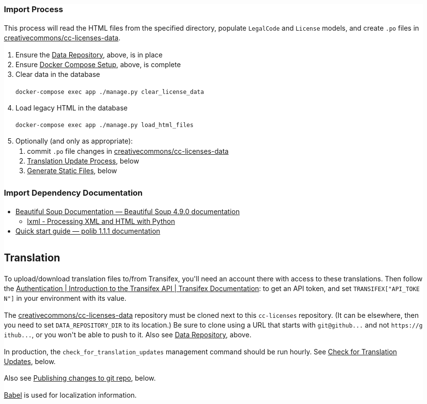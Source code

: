 [bs4docs]: https://www.crummy.com/software/BeautifulSoup/bs4/doc/
[repodata]: https://github.com/creativecommons/cc-licenses-data


### Import Process

This process will read the HTML files from the specified directory, populate
`LegalCode` and `License` models, and create `.po` files in
[creativecommons/cc-licenses-data][repodata].

1. Ensure the [Data Repository](#data-repository), above, is in place
2. Ensure [Docker Compose Setup](#docker-compose-setup), above, is complete
3. Clear data in the database
    ```
    docker-compose exec app ./manage.py clear_license_data
    ```
4. Load legacy HTML in the database
    ```
    docker-compose exec app ./manage.py load_html_files
    ```
5. Optionally (and only as appropriate):
   1. commit `.po` file changes in [creativecommons/cc-licenses-data][repodata]
   2. [Translation Update Process](#translation-update-process), below
   3. [Generate Static Files](#generate-static-files), below

[repodata]:https://github.com/creativecommons/cc-licenses-data


### Import Dependency Documentation

- [Beautiful Soup Documentation — Beautiful Soup 4.9.0 documentation][bs4docs]
  - [lxml - Processing XML and HTML with Python][lxml]
- [Quick start guide — polib 1.1.1 documentation][polibdocs]

[bs4docs]: https://www.crummy.com/software/BeautifulSoup/bs4/doc/
[lxml]: https://lxml.de/
[polibdocs]: https://polib.readthedocs.io/en/latest/quickstart.html


## Translation

To upload/download translation files to/from Transifex, you'll need an account
there with access to these translations. Then follow the [Authentication |
Introduction to the Transifex API | Transifex Documentation][transauth]: to get
an API token, and set `TRANSIFEX["API_TOKEN"]` in your environment with its
value.

The [creativecommons/cc-licenses-data][repodata] repository must be cloned
next to this `cc-licenses` repository. (It can be elsewhere, then you need to
set `DATA_REPOSITORY_DIR` to its location.) Be sure to clone using a URL that
starts with `git@github...` and not `https://github...`, or you won't be able
to push to it. Also see [Data Repository](#data-repository), above.

In production, the `check_for_translation_updates` management command should be
run hourly. See [Check for Translation
Updates](#check-for-translation-updates), below.

Also see [Publishing changes to git repo](#publishing-changes-to-git-repo),
below.

[Babel][babel] is used for localization information.


[project_cc]: https://github.com/creativecommons/project_creativecommons.org
[python37]: https://docs.python.org/3.7/
[django32]: https://docs.djangoproject.com/en/3.2/
[installdocker]: https://docs.docker.com/engine/install/
[postgresql-install]: https://www.postgresql.org/docs/current/tutorial-install.html
[ccospyguide]: https://opensource.creativecommons.org/contributing-code/python-guidelines/
[black]: https://github.com/psf/black
[coveragepy]: https://github.com/nedbat/coveragepy
[flake8]: https://gitlab.com/pycqa/flake8
[isort]: https://pycqa.github.io/isort/
[precommit]: https://pre-commit.com/
[metadata]: http://127.0.0.1:8000/licenses/metadata.yaml
[namespace]: https://github.com/creativecommons/cc-licenses-data#legal-tools-namespace
[unportedtemplate]: licenses/templates/includes/legalcode_licenses_3.0_unported.html
[cctransifex]: https://www.transifex.com/creativecommons/public/
[djangomodels]: https://docs.djangoproject.com/en/3.2/topics/db/models/
[djangotemplates]: https://docs.djangoproject.com/en/3.2/topics/templates/
[babel]: http://babel.pocoo.org/en/latest/index.html
[transauth]: https://docs.transifex.com/api/introduction#authentication
[djangotranslation]: https://docs.djangoproject.com/en/3.2/topics/i18n/translation/
[issue181]: https://github.com/creativecommons/cc-licenses/issues/181
[issue182]: https://github.com/creativecommons/cc-licenses/issues/182
[transifexresources]: https://docs.transifex.com/api/resources
[djangocodes]: https://github.com/django/django/blob/0dc25526d8daaaa59968d4b1b597968e197f040c/django/conf/global_settings.py#L50-L148
[ietf-lang-tags]: https://en.wikipedia.org/wiki/IETF_language_tag
[iso15924]: https://en.wikipedia.org/wiki/ISO_15924
[iso3166-1-alpha-2]: https://en.wikipedia.org/wiki/ISO_3166-1_alpha-2
[iso3166-1]: https://en.wikipedia.org/wiki/ISO_3166-1
[iso639-1-alpha-2]: https://en.wikipedia.org/wiki/List_of_ISO_639-1_codes
[iso639-1]: https://en.wikipedia.org/wiki/ISO_639-1
[iso639-2-alpha-3]: https://en.wikipedia.org/wiki/List_of_ISO_639-2_codes
[iso639-2]: https://en.wikipedia.org/wiki/ISO_639-2
[posixlocale]: https://en.wikipedia.org/wiki/Locale_(computer_software)#POSIX_platforms
[rfc5646]: https://datatracker.ietf.org/doc/html/rfc5646.html
[transifexcodes]: https://www.transifex.com/explore/languages/
[translationstatus]: http://127.0.0.1:8000/dev/status/
[gitpythondocs]: https://gitpython.readthedocs.io/en/stable/index.html
[requestsdocs]: https://docs.python-requests.org/en/master/
[gitpythondocs]: https://gitpython.readthedocs.io/en/stable/index.html
[mit]: http://www.opensource.org/licenses/MIT "The MIT License | Open Source Initiative"